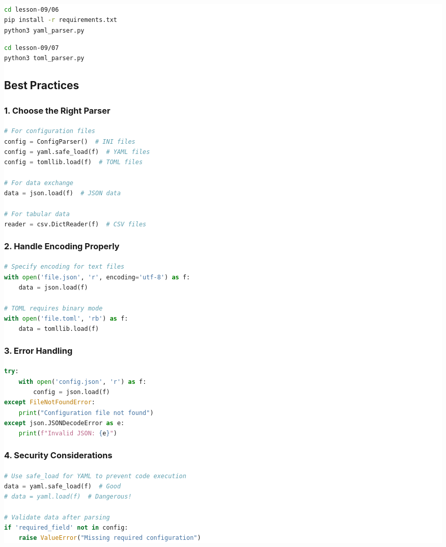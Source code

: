 ```bash
cd lesson-09/06
pip install -r requirements.txt
python3 yaml_parser.py
```

```bash
cd lesson-09/07
python3 toml_parser.py
```

## Best Practices

### 1. **Choose the Right Parser**
```python
# For configuration files
config = ConfigParser()  # INI files
config = yaml.safe_load(f)  # YAML files
config = tomllib.load(f)  # TOML files

# For data exchange
data = json.load(f)  # JSON data

# For tabular data
reader = csv.DictReader(f)  # CSV files
```

### 2. **Handle Encoding Properly**
```python
# Specify encoding for text files
with open('file.json', 'r', encoding='utf-8') as f:
    data = json.load(f)

# TOML requires binary mode
with open('file.toml', 'rb') as f:
    data = tomllib.load(f)
```

### 3. **Error Handling**
```python
try:
    with open('config.json', 'r') as f:
        config = json.load(f)
except FileNotFoundError:
    print("Configuration file not found")
except json.JSONDecodeError as e:
    print(f"Invalid JSON: {e}")
```

### 4. **Security Considerations**
```python
# Use safe_load for YAML to prevent code execution
data = yaml.safe_load(f)  # Good
# data = yaml.load(f)  # Dangerous!

# Validate data after parsing
if 'required_field' not in config:
    raise ValueError("Missing required configuration")
```
